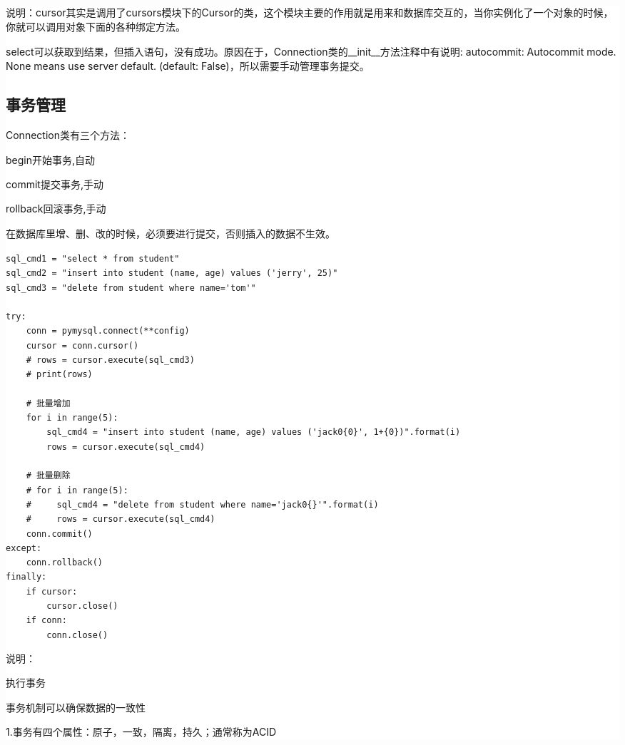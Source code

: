 说明：cursor其实是调用了cursors模块下的Cursor的类，这个模块主要的作用就是用来和数据库交互的，当你实例化了一个对象的时候，你就可以调用对象下面的各种绑定方法。

select可以获取到结果，但插入语句，没有成功。原因在于，Connection类的__init__方法注释中有说明: autocommit: Autocommit mode. None means use server default. (default: False)，所以需要手动管理事务提交。

## 事务管理

Connection类有三个方法：

begin开始事务,自动

commit提交事务,手动

rollback回滚事务,手动

在数据库里增、删、改的时候，必须要进行提交，否则插入的数据不生效。

 

```
sql_cmd1 = "select * from student"
sql_cmd2 = "insert into student (name, age) values ('jerry', 25)"
sql_cmd3 = "delete from student where name='tom'"

try:
    conn = pymysql.connect(**config)
    cursor = conn.cursor()
    # rows = cursor.execute(sql_cmd3)
    # print(rows)

    # 批量增加
    for i in range(5):
        sql_cmd4 = "insert into student (name, age) values ('jack0{0}', 1+{0})".format(i)
        rows = cursor.execute(sql_cmd4)

    # 批量删除
    # for i in range(5):
    #     sql_cmd4 = "delete from student where name='jack0{}'".format(i)
    #     rows = cursor.execute(sql_cmd4)
    conn.commit()
except:
    conn.rollback()
finally:
    if cursor:
        cursor.close()
    if conn:
        conn.close()
```

说明：

执行事务

事务机制可以确保数据的一致性

1.事务有四个属性：原子，一致，隔离，持久；通常称为ACID
